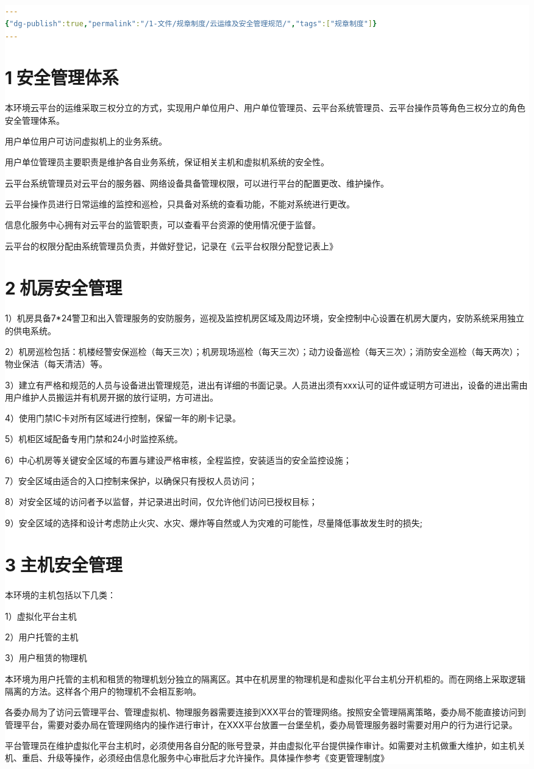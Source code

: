 ```yaml
---
{"dg-publish":true,"permalink":"/1-文件/规章制度/云运维及安全管理规范/","tags":["规章制度"]}
---
```


# 1 安全管理体系

本环境云平台的运维采取三权分立的方式，实现用户单位用户、用户单位管理员、云平台系统管理员、云平台操作员等角色三权分立的角色安全管理体系。

用户单位用户可访问虚拟机上的业务系统。

用户单位管理员主要职责是维护各自业务系统，保证相关主机和虚拟机系统的安全性。

云平台系统管理员对云平台的服务器、网络设备具备管理权限，可以进行平台的配置更改、维护操作。

云平台操作员进行日常运维的监控和巡检，只具备对系统的查看功能，不能对系统进行更改。

信息化服务中心拥有对云平台的监管职责，可以查看平台资源的使用情况便于监督。

云平台的权限分配由系统管理员负责，并做好登记，记录在《云平台权限分配登记表上》

# 2 机房安全管理

1）机房具备7*24警卫和出入管理服务的安防服务，巡视及监控机房区域及周边环境，安全控制中心设置在机房大厦内，安防系统采用独立的供电系统。

2）机房巡检包括：机楼经警安保巡检（每天三次）；机房现场巡检（每天三次）；动力设备巡检（每天三次）；消防安全巡检（每天两次）；物业保洁（每天清洁）等。

3）建立有严格和规范的人员与设备进出管理规范，进出有详细的书面记录。人员进出须有xxx认可的证件或证明方可进出，设备的进出需由用户维护人员搬运并有机房开据的放行证明，方可进出。

4）使用门禁IC卡对所有区域进行控制，保留一年的刷卡记录。

5）机柜区域配备专用门禁和24小时监控系统。

6）中心机房等关键安全区域的布置与建设严格审核，全程监控，安装适当的安全监控设施；

7）安全区域由适合的入口控制来保护，以确保只有授权人员访问；

8）对安全区域的访问者予以监督，并记录进出时间，仅允许他们访问已授权目标；

9）安全区域的选择和设计考虑防止火灾、水灾、爆炸等自然或人为灾难的可能性，尽量降低事故发生时的损失;

# 3 主机安全管理

本环境的主机包括以下几类：

1）虚拟化平台主机

2）用户托管的主机

3）用户租赁的物理机

本环境为用户托管的主机和租赁的物理机划分独立的隔离区。其中在机房里的物理机是和虚拟化平台主机分开机柜的。而在网络上采取逻辑隔离的方法。这样各个用户的物理机不会相互影响。

各委办局为了访问云管理平台、管理虚拟机、物理服务器需要连接到XXX平台的管理网络。按照安全管理隔离策略，委办局不能直接访问到管理平台，需要对委办局在管理网络内的操作进行审计，在XXX平台放置一台堡垒机，委办局管理服务器时需要对用户的行为进行记录。

平台管理员在维护虚拟化平台主机时，必须使用各自分配的账号登录，并由虚拟化平台提供操作审计。如需要对主机做重大维护，如主机关机、重启、升级等操作，必须经由信息化服务中心审批后才允许操作。具体操作参考《变更管理制度》
